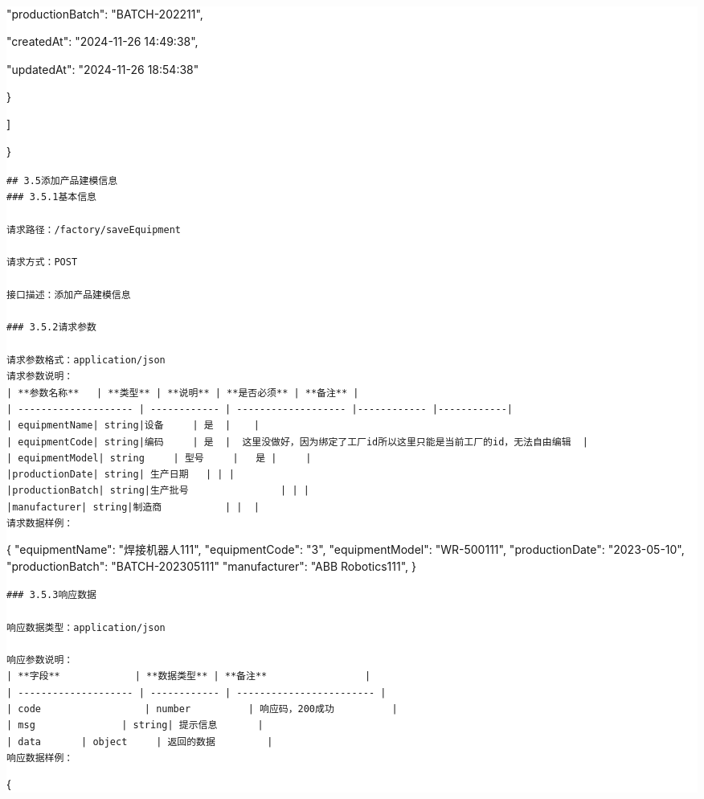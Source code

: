 "productionBatch": "BATCH-202211",

"createdAt": "2024-11-26 14:49:38",

"updatedAt": "2024-11-26 18:54:38"

}

]

}
```
## 3.5添加产品建模信息
### 3.5.1基本信息

请求路径：/factory/saveEquipment

请求方式：POST

接口描述：添加产品建模信息

### 3.5.2请求参数

请求参数格式：application/json 
请求参数说明：
| **参数名称**   | **类型** | **说明** | **是否必须** | **备注** |
| -------------------- | ------------ | ------------------- |------------ |------------|
| equipmentName| string|设备     | 是  |    |
| equipmentCode| string|编码     | 是  |  这里没做好，因为绑定了工厂id所以这里只能是当前工厂的id，无法自由编辑  |
| equipmentModel| string     | 型号     |   是 |     |
|productionDate| string| 生产日期   | | |
|productionBatch| string|生产批号                | | |
|manufacturer| string|制造商           | |  |
请求数据样例：
```
{
"equipmentName": "焊接机器人111",
"equipmentCode": "3",
"equipmentModel": "WR-500111",
"productionDate": "2023-05-10",
"productionBatch": "BATCH-202305111"
"manufacturer": "ABB Robotics111",
}
```
### 3.5.3响应数据

响应数据类型：application/json

响应参数说明：
| **字段**             | **数据类型** | **备注**                 |
| -------------------- | ------------ | ------------------------ |
| code   			  	| number          | 响应码，200成功          |
| msg 				| string| 提示信息       |
| data       | object     | 返回的数据         |
响应数据样例：
```
{
